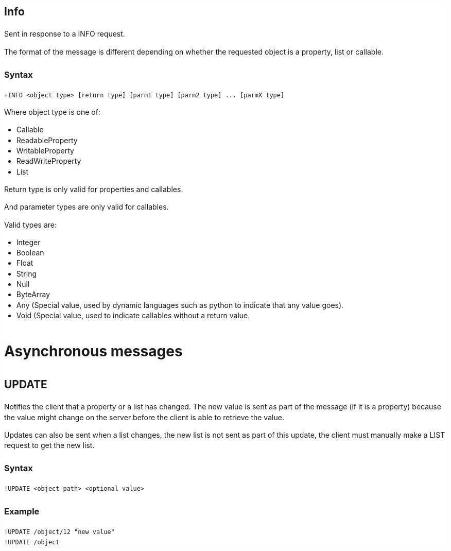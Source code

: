 ## Info ##

Sent in response to a INFO request.

The format of the message is different depending on whether the requested object is a property, list or callable.

### Syntax ###

```
+INFO <object type> [return type] [parm1 type] [parm2 type] ... [parmX type]
```

Where object type is one of:
  * Callable
  * ReadableProperty
  * WritableProperty
  * ReadWriteProperty
  * List

Return type is only valid for properties and callables.

And parameter types are only valid for callables.

Valid types are:
  * Integer
  * Boolean
  * Float
  * String
  * Null
  * ByteArray
  * Any (Special value, used by dynamic languages such as python to indicate that any value goes).
  * Void (Special value, used to indicate callables without a return value.
# Asynchronous messages #

## UPDATE ##

Notifies the client that a property or a list has changed. The new
value is sent as part of the message (if it is a property) because the
value might change on the server before the client is able to retrieve
the value.

Updates can also be sent when a list changes, the new list is not sent
as part of this update, the client must manually make a LIST request
to get the new list.

### Syntax ###

```
!UPDATE <object path> <optional value>
```

### Example ###

```
!UPDATE /object/12 "new value"
!UPDATE /object
```